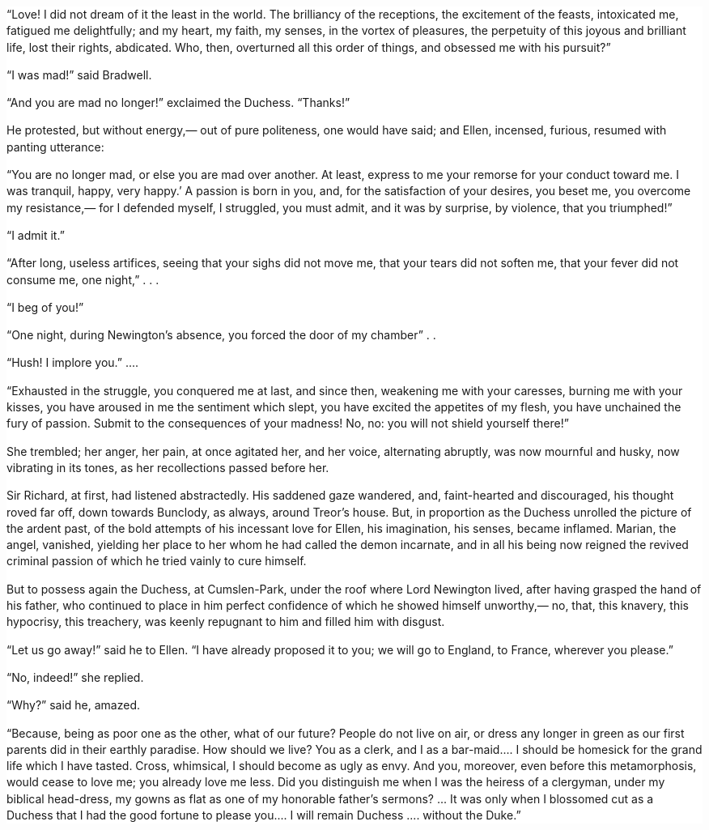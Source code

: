 “Love! I did not dream of it the least in the world. The brilliancy of the receptions, the excitement of the feasts, intoxicated me, fatigued me delightfully; and my heart, my faith, my senses, in the vortex of pleasures, the perpetuity of this joyous and brilliant life, lost their rights, abdicated. Who, then, overturned all this order of things, and obsessed me with his pursuit?”

“I was mad!” said Bradwell.

“And you are mad no longer!” exclaimed the Duchess. “Thanks!” 

He protested, but without energy,— out of pure politeness, one would have said; and Ellen, incensed, furious, resumed with panting utterance:

“You are no longer mad, or else you are mad over another. At least, express to me your remorse for your conduct toward me. I was tranquil, happy, very happy.’ A passion is born in you, and, for the satisfaction of your desires, you beset me, you overcome my resistance,— for I defended myself, I struggled, you must admit, and it was by surprise, by violence, that you triumphed!”

“I admit it.”

“After long, useless artifices, seeing that your sighs did not move me, that your tears did not soften me, that your fever did not consume me, one night,” . . .

“I beg of you!”

“One night, during Newington’s absence, you forced the door of my chamber” . .

“Hush! I implore you.” ....

“Exhausted in the struggle, you conquered me at last, and since then, weakening me with your caresses, burning me with your kisses, you have aroused in me the sentiment which slept, you have excited the appetites of my flesh, you have unchained the fury of passion. Submit to the consequences of your madness! No, no: you will not shield yourself there!”

She trembled; her anger, her pain, at once agitated her, and her voice, alternating abruptly, was now mournful and husky, now vibrating in its tones, as her recollections passed before her.

Sir Richard, at first, had listened abstractedly. His saddened gaze wandered, and, faint-hearted and discouraged, his thought roved far off, down towards Bunclody, as always, around Treor’s house. But, in proportion as the Duchess unrolled the picture of the ardent past, of the bold attempts of his incessant love for Ellen, his imagination, his senses, became inflamed. Marian, the angel, vanished, yielding her place to her whom he had called the demon incarnate, and in all his being now reigned the revived criminal passion of which he tried vainly to cure himself.

But to possess again the Duchess, at Cumslen-Park, under the roof where Lord Newington lived, after having grasped the hand of his father, who continued to place in him perfect confidence of which he showed himself unworthy,— no, that, this knavery, this hypocrisy, this treachery, was keenly repugnant to him and filled him with disgust.

“Let us go away!” said he to Ellen. “I have already proposed it to you; we will go to England, to France, wherever you please.”

“No, indeed!” she replied.

“Why?” said he, amazed.

“Because, being as poor one as the other, what of our future? People do not live on air, or dress any longer in green as our first parents did in their earthly paradise. How should we live? You as a clerk, and I as a bar-maid.... I should be homesick for the grand life which I have tasted. Cross, whimsical, I should become as ugly as envy. And you, moreover, even before this metamorphosis, would cease to love me; you already love me less. Did you distinguish me when I was the heiress of a clergyman, under my biblical head-dress, my gowns as flat as one of my honorable father’s sermons? ... It was only when I blossomed cut as a Duchess that I had the good fortune to please you.... I will remain Duchess .... without the Duke.”
